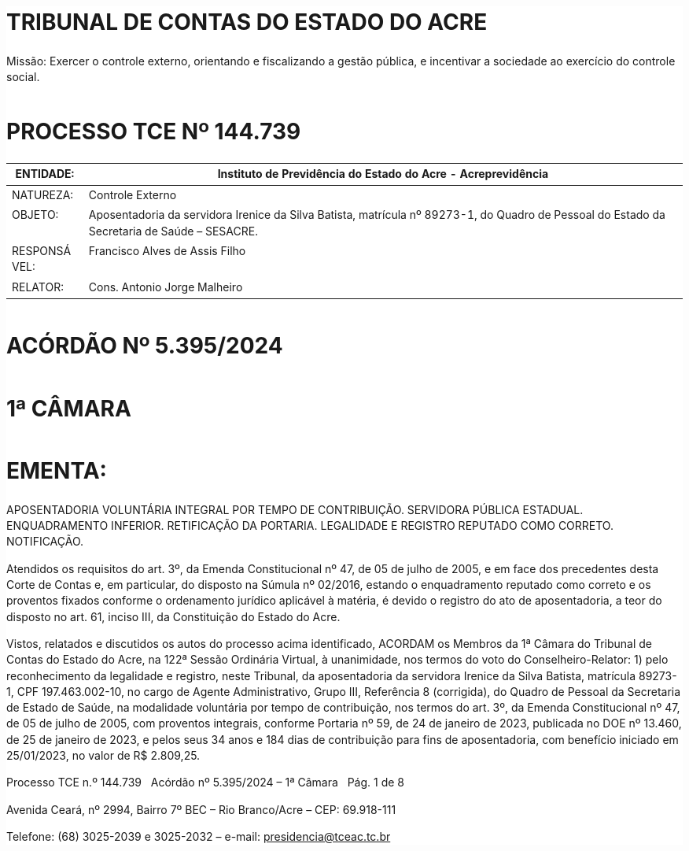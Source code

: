 # TRIBUNAL DE CONTAS DO ESTADO DO ACRE

Missão: Exercer o controle externo, orientando e fiscalizando a gestão pública, e incentivar a sociedade ao exercício do controle social.

# PROCESSO TCE Nº 144.739

|ENTIDADE:|Instituto de Previdência do Estado do Acre - Acreprevidência|
|---|---|
|NATUREZA:|Controle Externo|
|OBJETO:|Aposentadoria da servidora Irenice da Silva Batista, matrícula nº 89273-1, do Quadro de Pessoal do Estado da Secretaria de Saúde – SESACRE.|
|RESPONSÁVEL:|Francisco Alves de Assis Filho|
|RELATOR:|Cons. Antonio Jorge Malheiro|

# ACÓRDÃO Nº 5.395/2024

# 1ª CÂMARA

# EMENTA:

APOSENTADORIA VOLUNTÁRIA INTEGRAL POR TEMPO DE CONTRIBUIÇÃO. SERVIDORA PÚBLICA ESTADUAL. ENQUADRAMENTO INFERIOR. RETIFICAÇÃO DA PORTARIA. LEGALIDADE E REGISTRO REPUTADO COMO CORRETO. NOTIFICAÇÃO.

Atendidos os requisitos do art. 3º, da Emenda Constitucional nº 47, de 05 de julho de 2005, e em face dos precedentes desta Corte de Contas e, em particular, do disposto na Súmula nº 02/2016, estando o enquadramento reputado como correto e os proventos fixados conforme o ordenamento jurídico aplicável à matéria, é devido o registro do ato de aposentadoria, a teor do disposto no art. 61, inciso III, da Constituição do Estado do Acre.

Vistos, relatados e discutidos os autos do processo acima identificado, ACORDAM os Membros da 1ª Câmara do Tribunal de Contas do Estado do Acre, na 122ª Sessão Ordinária Virtual, à unanimidade, nos termos do voto do Conselheiro-Relator: 1) pelo reconhecimento da legalidade e registro, neste Tribunal, da aposentadoria da servidora Irenice da Silva Batista, matrícula 89273-1, CPF 197.463.002-10, no cargo de Agente Administrativo, Grupo III, Referência 8 (corrigida), do Quadro de Pessoal da Secretaria de Estado de Saúde, na modalidade voluntária por tempo de contribuição, nos termos do art. 3º, da Emenda Constitucional nº 47, de 05 de julho de 2005, com proventos integrais, conforme Portaria nº 59, de 24 de janeiro de 2023, publicada no DOE nº 13.460, de 25 de janeiro de 2023, e pelos seus 34 anos e 184 dias de contribuição para fins de aposentadoria, com benefício iniciado em 25/01/2023, no valor de R$ 2.809,25.

Processo TCE n.º 144.739 &nbsp; Acórdão nº 5.395/2024 – 1ª Câmara &nbsp; Pág. 1 de 8

Avenida Ceará, nº 2994, Bairro 7º BEC – Rio Branco/Acre – CEP: 69.918-111

Telefone: (68) 3025-2039 e 3025-2032 – e-mail: presidencia@tceac.tc.br
